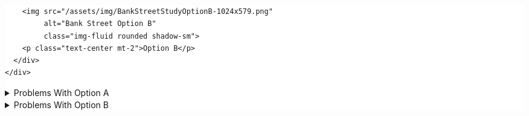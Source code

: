         <img src="/assets/img/BankStreetStudyOptionB-1024x579.png" 
             alt="Bank Street Option B" 
             class="img-fluid rounded shadow-sm">
        <p class="text-center mt-2">Option B</p>
      </div>
    </div>
  </div>

  
  <div class="row option-details">
    <div class="col-lg-6 col-12 mb-4">
      <details class="option-card">
        <summary class="h4">Problems With Option A</summary>
        <div class="details-content mt-3">
          <p>This option would seek to put even more fast moving vehicle lanes on a street that would be ruined by more car traffic. With lanes where cars can pass each other we will see more speeding, leading to an increase in noise and most importantly danger for everyone using Bank, especially pedestrians. Given that Bank is such a vital location for pedestrians this would lead to a much less pleasant experience. It also wouldn't solve any traffic issues as we know that more car lanes do not fix our traffic problems, also known as Induced Demand (<a href="https://youtu.be/PB_9Va0fx_o?si=Q5td57eLenEpO0ZB" target="_blank" rel="noopener noreferrer">here is a great short video explaining it</a>).</p>
        </div>
      </details>
    </div>
    <div class="col-lg-6 col-12 mb-4">
      <details class="option-card">
        <summary class="h4">Problems With Option B</summary>
        <div class="details-content mt-3">
          <p>We've already mentioned this option previously, but to sum it up, only having bus lanes during small sections of the day leads to confusion, and tickets, for drivers. Many studies also show that temporary bus lanes gain none of the advantage of full-time bus lanes as there are too often cars remaining parked in the lanes, this ends up leading to none of the benefits you'd expect from bus lanes. The option also removes bus lanes during the most important time we'd need them, which is during large Lansdowne events. Public transportation is the only way to move large groups of people to a specific location. Not having a bus lane during those hours will lead to much more congestion during events. By providing good public transportation options you incentivize people to leave their cars at home, and thus help alleviate the need for parking as well.</p>
        </div>
      </details>
    </div>